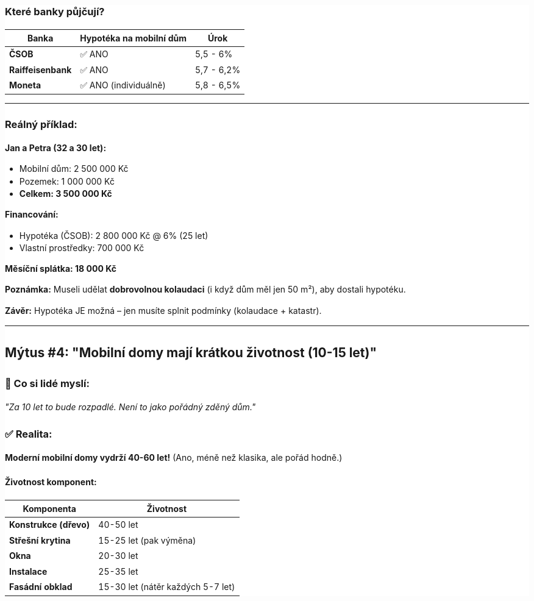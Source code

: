 
### Které banky půjčují?

| Banka | Hypotéka na mobilní dům | Úrok |
|-------|------------------------|------|
| **ČSOB** | ✅ ANO | 5,5 - 6% |
| **Raiffeisenbank** | ✅ ANO | 5,7 - 6,2% |
| **Moneta** | ✅ ANO (individuálně) | 5,8 - 6,5% |

---

### Reálný příklad:

**Jan a Petra (32 a 30 let):**
- Mobilní dům: 2 500 000 Kč
- Pozemek: 1 000 000 Kč
- **Celkem: 3 500 000 Kč**

**Financování:**
- Hypotéka (ČSOB): 2 800 000 Kč @ 6% (25 let)
- Vlastní prostředky: 700 000 Kč

**Měsíční splátka: 18 000 Kč**

**Poznámka:** Museli udělat **dobrovolnou kolaudaci** (i když dům měl jen 50 m²), aby dostali hypotéku.

**Závěr:** Hypotéka JE možná – jen musíte splnit podmínky (kolaudace + katastr).

---

## Mýtus #4: "Mobilní domy mají krátkou životnost (10-15 let)"

### 🚫 Co si lidé myslí:

*"Za 10 let to bude rozpadlé. Není to jako pořádný zděný dům."*

### ✅ Realita:

**Moderní mobilní domy vydrží 40-60 let!** (Ano, méně než klasika, ale pořád hodně.)

#### Životnost komponent:

| Komponenta | Životnost |
|-----------|-----------|
| **Konstrukce (dřevo)** | 40-50 let |
| **Střešní krytina** | 15-25 let (pak výměna) |
| **Okna** | 20-30 let |
| **Instalace** | 25-35 let |
| **Fasádní obklad** | 15-30 let (nátěr každých 5-7 let) |

